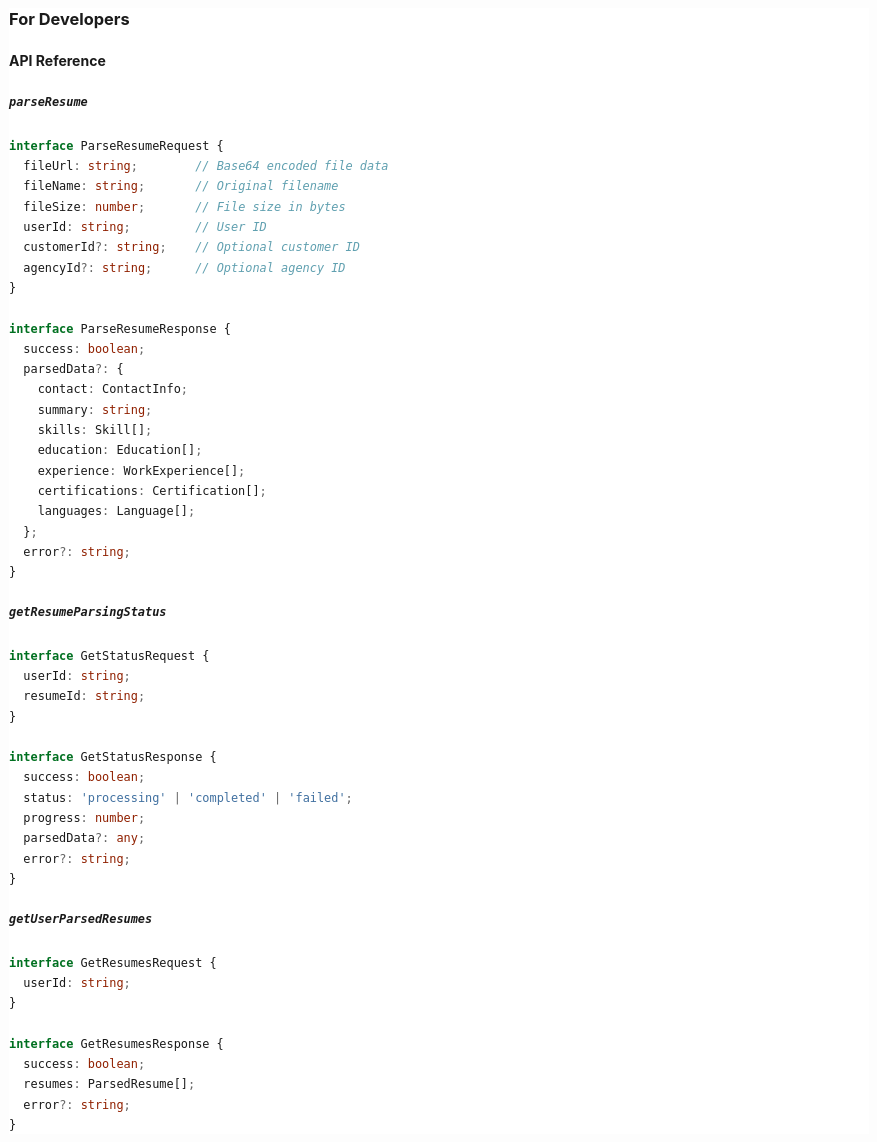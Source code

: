 ### For Developers

#### API Reference

##### `parseResume`
```typescript
interface ParseResumeRequest {
  fileUrl: string;        // Base64 encoded file data
  fileName: string;       // Original filename
  fileSize: number;       // File size in bytes
  userId: string;         // User ID
  customerId?: string;    // Optional customer ID
  agencyId?: string;      // Optional agency ID
}

interface ParseResumeResponse {
  success: boolean;
  parsedData?: {
    contact: ContactInfo;
    summary: string;
    skills: Skill[];
    education: Education[];
    experience: WorkExperience[];
    certifications: Certification[];
    languages: Language[];
  };
  error?: string;
}
```

##### `getResumeParsingStatus`
```typescript
interface GetStatusRequest {
  userId: string;
  resumeId: string;
}

interface GetStatusResponse {
  success: boolean;
  status: 'processing' | 'completed' | 'failed';
  progress: number;
  parsedData?: any;
  error?: string;
}
```

##### `getUserParsedResumes`
```typescript
interface GetResumesRequest {
  userId: string;
}

interface GetResumesResponse {
  success: boolean;
  resumes: ParsedResume[];
  error?: string;
}
```
